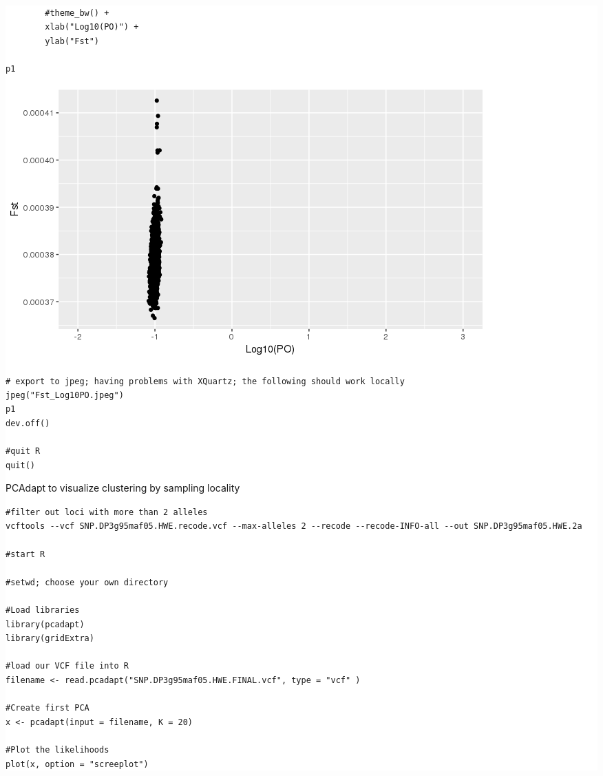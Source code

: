 ```
        #theme_bw() +
        xlab("Log10(PO)") +
        ylab("Fst")

p1
```
![BayeScan Outliers](bayescan.png)
```
# export to jpeg; having problems with XQuartz; the following should work locally
jpeg("Fst_Log10PO.jpeg")
p1
dev.off()

#quit R
quit()
```




PCAdapt to visualize clustering by sampling locality
```
#filter out loci with more than 2 alleles
vcftools --vcf SNP.DP3g95maf05.HWE.recode.vcf --max-alleles 2 --recode --recode-INFO-all --out SNP.DP3g95maf05.HWE.2a

#start R

#setwd; choose your own directory

#Load libraries
library(pcadapt)
library(gridExtra)

#load our VCF file into R
filename <- read.pcadapt("SNP.DP3g95maf05.HWE.FINAL.vcf", type = "vcf" )

#Create first PCA
x <- pcadapt(input = filename, K = 20)

#Plot the likelihoods
plot(x, option = "screeplot")
```
